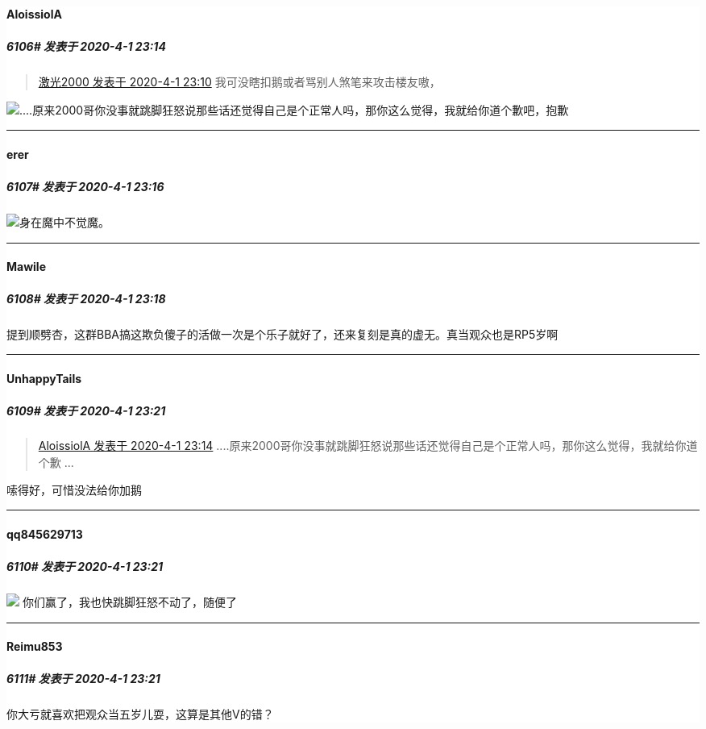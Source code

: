 ####  AloissiolA  
##### 6106#       发表于 2020-4-1 23:14


<blockquote><a href="httphttps://bbs.saraba1st.com/2b/forum.php?mod=redirect&amp;goto=findpost&amp;pid=46948821&amp;ptid=1920426" target="_blank">激光2000 发表于 2020-4-1 23:10</a>
我可没瞎扣鹅或者骂别人煞笔来攻击楼友嗷，</blockquote>
<img src="https://static.saraba1st.com/image/smiley/face2017/012.png" referrerpolicy="no-referrer">....原来2000哥你没事就跳脚狂怒说那些话还觉得自己是个正常人吗，那你这么觉得，我就给你道个歉吧，抱歉


-----

####  erer  
##### 6107#       发表于 2020-4-1 23:16


<img src="https://static.saraba1st.com/image/smiley/face2017/066.png" referrerpolicy="no-referrer">身在魔中不觉魔。


-----

####  Mawile  
##### 6108#       发表于 2020-4-1 23:18


提到顺劈杏，这群BBA搞这欺负傻子的活做一次是个乐子就好了，还来复刻是真的虚无。真当观众也是RP5岁啊


-----

####  UnhappyTails  
##### 6109#       发表于 2020-4-1 23:21


<blockquote><a href="httphttps://bbs.saraba1st.com/2b/forum.php?mod=redirect&amp;goto=findpost&amp;pid=46948890&amp;ptid=1920426" target="_blank">AloissiolA 发表于 2020-4-1 23:14</a>
....原来2000哥你没事就跳脚狂怒说那些话还觉得自己是个正常人吗，那你这么觉得，我就给你道个歉 ...</blockquote>
嗦得好，可惜没法给你加鹅


-----

####  qq845629713  
##### 6110#       发表于 2020-4-1 23:21


<img src="https://static.saraba1st.com/image/smiley/carton2017/038.png" referrerpolicy="no-referrer"> 你们赢了，我也快跳脚狂怒不动了，随便了


-----

####  Reimu853  
##### 6111#       发表于 2020-4-1 23:21


你大亏就喜欢把观众当五岁儿耍，这算是其他V的错？
